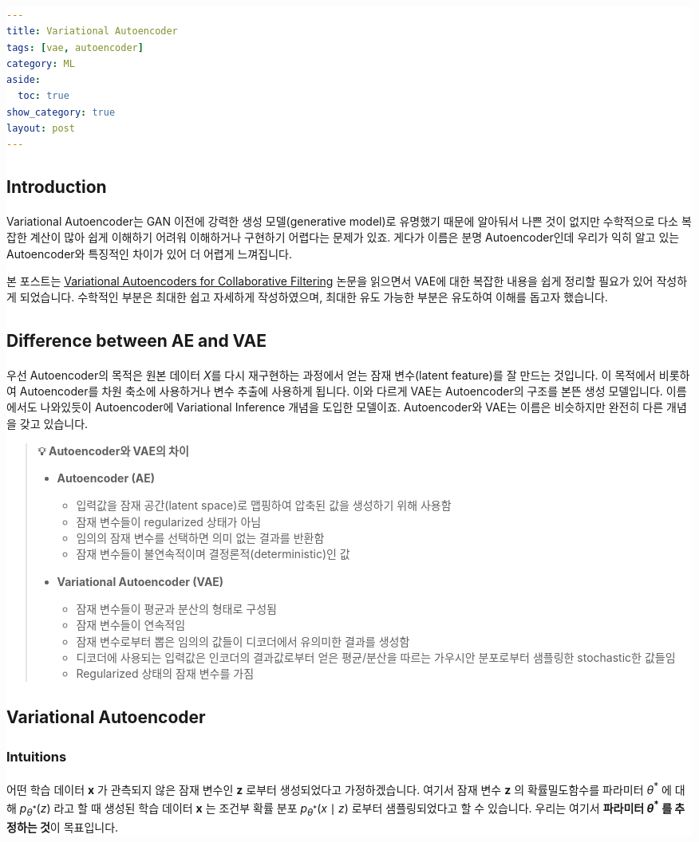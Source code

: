 ```yaml
---
title: Variational Autoencoder
tags: [vae, autoencoder]
category: ML
aside:
  toc: true
show_category: true
layout: post
---
```





## Introduction

Variational Autoencoder는 GAN 이전에 강력한 생성 모델(generative model)로 유명했기 때문에 알아둬서 나쁜 것이 없지만 수학적으로 다소 복잡한 계산이 많아 쉽게 이해하기 어려워 이해하거나 구현하기 어렵다는 문제가 있죠. 게다가 이름은 분명 Autoencoder인데 우리가 익히 알고 있는 Autoencoder와 특징적인 차이가 있어 더 어렵게 느껴집니다.

본 포스트는 [Variational Autoencoders for Collaborative Filtering](https://dl.acm.org/doi/pdf/10.1145/3178876.3186150) 논문을 읽으면서 VAE에 대한 복잡한 내용을 쉽게 정리할 필요가 있어 작성하게 되었습니다. 수학적인 부분은 최대한 쉽고 자세하게 작성하였으며, 최대한 유도 가능한 부분은 유도하여 이해를 돕고자 했습니다.

## Difference between AE and VAE

우선 Autoencoder의 목적은 원본 데이터 $X$를 다시 재구현하는 과정에서 얻는 잠재 변수(latent feature)를 잘 만드는 것입니다. 이 목적에서 비롯하여 Autoencoder를 차원 축소에 사용하거나 변수 추출에 사용하게 됩니다. 이와 다르게 VAE는 Autoencoder의 구조를 본뜬 생성 모델입니다. 이름에서도 나와있듯이 Autoencoder에 Variational Inference 개념을 도입한 모델이죠. Autoencoder와 VAE는 이름은 비슷하지만 완전히 다른 개념을 갖고 있습니다.

>   **:bulb: Autoencoder와 VAE의 차이**
>   -   **Autoencoder (AE)**
>       -   입력값을 잠재 공간(latent space)로 맵핑하여 압축된 값을 생성하기 위해 사용함
>       -   잠재 변수들이 regularized 상태가 아님
>       -   임의의 잠재 변수를 선택하면 의미 없는 결과를 반환함
>       -   잠재 변수들이 불연속적이며 결정론적(deterministic)인 값
>
>   -   **Variational Autoencoder (VAE)**
>       -   잠재 변수들이 평균과 분산의 형태로 구성됨
>       -   잠재 변수들이 연속적임
>       -   잠재 변수로부터 뽑은 임의의 값들이 디코더에서 유의미한 결과를 생성함
>       -   디코더에 사용되는 입력값은 인코더의 결과값로부터 얻은 평균/분산을 따르는 가우시안 분포로부터 샘플링한 stochastic한 값들임
>       -   Regularized 상태의 잠재 변수를 가짐

## Variational Autoencoder

### Intuitions

어떤 학습 데이터 $\mathbf{x}$ 가 관측되지 않은 잠재 변수인 $\mathbf{z}$ 로부터 생성되었다고 가정하겠습니다. 여기서 잠재 변수 $\mathbf{z}$ 의 확률밀도함수를 파라미터 $\theta^\ast$ 에 대해 $p_{\theta^\ast}(z)$ 라고 할 때 생성된 학습 데이터 $\mathbf{x}$ 는 조건부 확률 분포 $p_{\theta^\ast} (x \mid z)$ 로부터 샘플링되었다고 할 수 있습니다.  우리는 여기서 **파라미터 $\theta^\ast$ 를 추정하는 것**이 목표입니다. 
